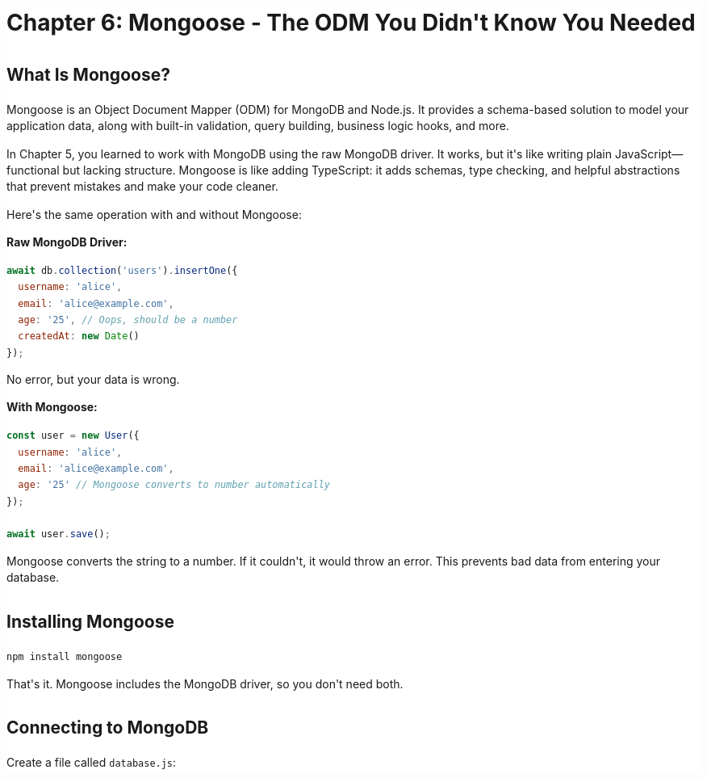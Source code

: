 # Chapter 6: Mongoose - The ODM You Didn't Know You Needed

## What Is Mongoose?

Mongoose is an Object Document Mapper (ODM) for MongoDB and Node.js. It provides a schema-based solution to model your application data, along with built-in validation, query building, business logic hooks, and more.

In Chapter 5, you learned to work with MongoDB using the raw MongoDB driver. It works, but it's like writing plain JavaScript—functional but lacking structure. Mongoose is like adding TypeScript: it adds schemas, type checking, and helpful abstractions that prevent mistakes and make your code cleaner.

Here's the same operation with and without Mongoose:

**Raw MongoDB Driver:**

```javascript
await db.collection('users').insertOne({
  username: 'alice',
  email: 'alice@example.com',
  age: '25', // Oops, should be a number
  createdAt: new Date()
});
```

No error, but your data is wrong.

**With Mongoose:**

```javascript
const user = new User({
  username: 'alice',
  email: 'alice@example.com',
  age: '25' // Mongoose converts to number automatically
});

await user.save();
```

Mongoose converts the string to a number. If it couldn't, it would throw an error. This prevents bad data from entering your database.

## Installing Mongoose

```bash
npm install mongoose
```

That's it. Mongoose includes the MongoDB driver, so you don't need both.

## Connecting to MongoDB

Create a file called `database.js`:
